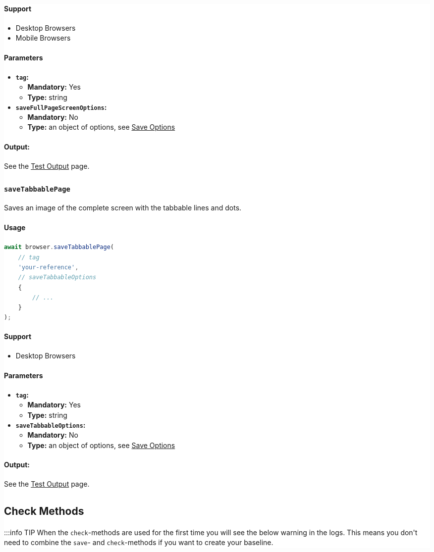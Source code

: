 #### Support

- Desktop Browsers
- Mobile Browsers

#### Parameters
-   **`tag`:**
    -   **Mandatory:** Yes
    -   **Type:** string
-   **`saveFullPageScreenOptions`:**
    -   **Mandatory:** No
    -   **Type:** an object of options, see [Save Options](./method-options#save-options)

#### Output:

See the [Test Output](./test-output#savescreenelementfullpagescreen) page.

### `saveTabbablePage`

Saves an image of the complete screen with the tabbable lines and dots.

#### Usage

```ts
await browser.saveTabbablePage(
    // tag
    'your-reference',
    // saveTabbableOptions
    {
        // ...
    }
);
```

#### Support

- Desktop Browsers

#### Parameters
-   **`tag`:**
    -   **Mandatory:** Yes
    -   **Type:** string
-   **`saveTabbableOptions`:**
    -   **Mandatory:** No
    -   **Type:** an object of options, see [Save Options](./method-options#save-options)

#### Output:

See the [Test Output](./test-output#savescreenelementfullpagescreen) page.

## Check Methods

:::info TIP
When the `check`-methods are used for the first time you will see the below warning in the logs. This means you don't need to combine the `save`- and `check`-methods if you want to create your baseline.
